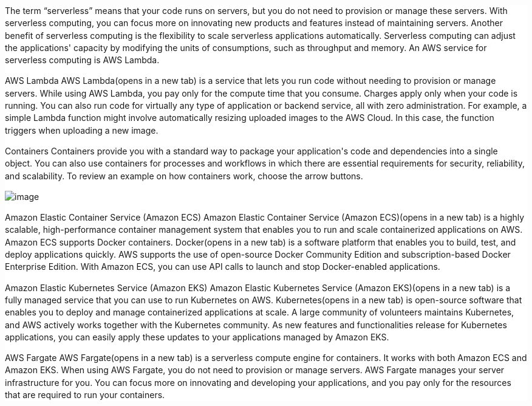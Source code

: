 
     
 
 
 
 
 

The term “serverless” means that your code runs on servers, but you do not need to provision or manage these servers. With serverless computing, you can focus more on innovating new products and features instead of maintaining servers.
Another benefit of serverless computing is the flexibility to scale serverless applications automatically. Serverless computing can adjust the applications' capacity by modifying the units of consumptions, such as throughput and memory. 
An AWS service for serverless computing is AWS Lambda.

AWS Lambda
AWS Lambda(opens in a new tab) is a service that lets you run code without needing to provision or manage servers. 
While using AWS Lambda, you pay only for the compute time that you consume. Charges apply only when your code is running. You can also run code for virtually any type of application or backend service, all with zero administration. 
For example, a simple Lambda function might involve automatically resizing uploaded images to the AWS Cloud. In this case, the function triggers when uploading a new image. 

Containers
Containers provide you with a standard way to package your application's code and dependencies into a single object. You can also use containers for processes and workflows in which there are essential requirements for security, reliability, and scalability.
To review an example on how containers work, choose the arrow buttons.

 ![image](https://github.com/user-attachments/assets/4cb5e62a-afe1-4659-b368-177c0e68e75a)

Amazon Elastic Container Service (Amazon ECS)
Amazon Elastic Container Service (Amazon ECS)(opens in a new tab) is a highly scalable, high-performance container management system that enables you to run and scale containerized applications on AWS. 
Amazon ECS supports Docker containers. Docker(opens in a new tab) is a software platform that enables you to build, test, and deploy applications quickly. AWS supports the use of open-source Docker Community Edition and subscription-based Docker Enterprise Edition. With Amazon ECS, you can use API calls to launch and stop Docker-enabled applications.

Amazon Elastic Kubernetes Service (Amazon EKS)
Amazon Elastic Kubernetes Service (Amazon EKS)(opens in a new tab) is a fully managed service that you can use to run Kubernetes on AWS. 
Kubernetes(opens in a new tab) is open-source software that enables you to deploy and manage containerized applications at scale. A large community of volunteers maintains Kubernetes, and AWS actively works together with the Kubernetes community. As new features and functionalities release for Kubernetes applications, you can easily apply these updates to your applications managed by Amazon EKS.

AWS Fargate
AWS Fargate(opens in a new tab) is a serverless compute engine for containers. It works with both Amazon ECS and Amazon EKS. 
When using AWS Fargate, you do not need to provision or manage servers. AWS Fargate manages your server infrastructure for you. You can focus more on innovating and developing your applications, and you pay only for the resources that are required to run your containers.
